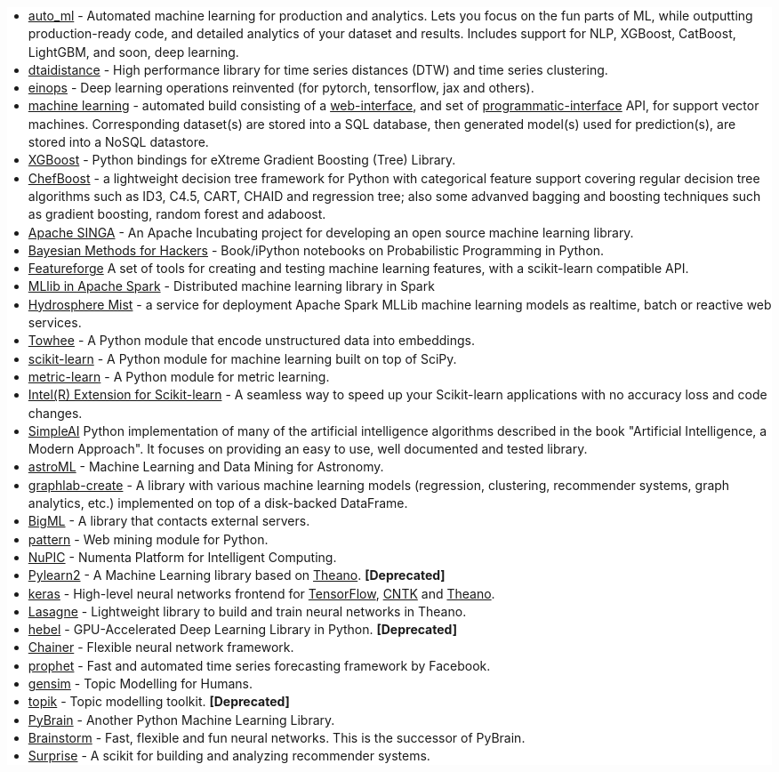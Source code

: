 *   [auto\_ml](https://github.com/ClimbsRocks/auto_ml) - Automated machine learning for production and analytics. Lets you focus on the fun parts of ML, while outputting production-ready code, and detailed analytics of your dataset and results. Includes support for NLP, XGBoost, CatBoost, LightGBM, and soon, deep learning.
*   [dtaidistance](https://github.com/wannesm/dtaidistance) - High performance library for time series distances (DTW) and time series clustering.
*   [einops](https://github.com/arogozhnikov/einops) - Deep learning operations reinvented (for pytorch, tensorflow, jax and others).
*   [machine learning](https://github.com/jeff1evesque/machine-learning) - automated build consisting of a [web-interface](https://github.com/jeff1evesque/machine-learning#web-interface), and set of [programmatic-interface](https://github.com/jeff1evesque/machine-learning#programmatic-interface) API, for support vector machines. Corresponding dataset(s) are stored into a SQL database, then generated model(s) used for prediction(s), are stored into a NoSQL datastore.
*   [XGBoost](https://github.com/dmlc/xgboost) - Python bindings for eXtreme Gradient Boosting (Tree) Library.
*   [ChefBoost](https://github.com/serengil/chefboost) - a lightweight decision tree framework for Python with categorical feature support covering regular decision tree algorithms such as ID3, C4.5, CART, CHAID and regression tree; also some advanved bagging and boosting techniques such as gradient boosting, random forest and adaboost.
*   [Apache SINGA](https://singa.apache.org) - An Apache Incubating project for developing an open source machine learning library.
*   [Bayesian Methods for Hackers](https://github.com/CamDavidsonPilon/Probabilistic-Programming-and-Bayesian-Methods-for-Hackers) - Book/iPython notebooks on Probabilistic Programming in Python.
*   [Featureforge](https://github.com/machinalis/featureforge) A set of tools for creating and testing machine learning features, with a scikit-learn compatible API.
*   [MLlib in Apache Spark](http://spark.apache.org/docs/latest/mllib-guide.html) - Distributed machine learning library in Spark
*   [Hydrosphere Mist](https://github.com/Hydrospheredata/mist) - a service for deployment Apache Spark MLLib machine learning models as realtime, batch or reactive web services.
*   [Towhee](https://towhee.io) - A Python module that encode unstructured data into embeddings.
*   [scikit-learn](https://scikit-learn.org/) - A Python module for machine learning built on top of SciPy.
*   [metric-learn](https://github.com/metric-learn/metric-learn) - A Python module for metric learning.
*   [Intel(R) Extension for Scikit-learn](https://github.com/intel/scikit-learn-intelex) - A seamless way to speed up your Scikit-learn applications with no accuracy loss and code changes.
*   [SimpleAI](https://github.com/simpleai-team/simpleai) Python implementation of many of the artificial intelligence algorithms described in the book "Artificial Intelligence, a Modern Approach". It focuses on providing an easy to use, well documented and tested library.
*   [astroML](https://www.astroml.org/) - Machine Learning and Data Mining for Astronomy.
*   [graphlab-create](https://turi.com/products/create/docs/) - A library with various machine learning models (regression, clustering, recommender systems, graph analytics, etc.) implemented on top of a disk-backed DataFrame.
*   [BigML](https://bigml.com) - A library that contacts external servers.
*   [pattern](https://github.com/clips/pattern) - Web mining module for Python.
*   [NuPIC](https://github.com/numenta/nupic) - Numenta Platform for Intelligent Computing.
*   [Pylearn2](https://github.com/lisa-lab/pylearn2) - A Machine Learning library based on [Theano](https://github.com/Theano/Theano). **\[Deprecated]**
*   [keras](https://github.com/keras-team/keras) - High-level neural networks frontend for [TensorFlow](https://github.com/tensorflow/tensorflow), [CNTK](https://github.com/Microsoft/CNTK) and [Theano](https://github.com/Theano/Theano).
*   [Lasagne](https://github.com/Lasagne/Lasagne) - Lightweight library to build and train neural networks in Theano.
*   [hebel](https://github.com/hannes-brt/hebel) - GPU-Accelerated Deep Learning Library in Python. **\[Deprecated]**
*   [Chainer](https://github.com/chainer/chainer) - Flexible neural network framework.
*   [prophet](https://facebook.github.io/prophet/) - Fast and automated time series forecasting framework by Facebook.
*   [gensim](https://github.com/RaRe-Technologies/gensim) - Topic Modelling for Humans.
*   [topik](https://github.com/ContinuumIO/topik) - Topic modelling toolkit. **\[Deprecated]**
*   [PyBrain](https://github.com/pybrain/pybrain) - Another Python Machine Learning Library.
*   [Brainstorm](https://github.com/IDSIA/brainstorm) - Fast, flexible and fun neural networks. This is the successor of PyBrain.
*   [Surprise](https://surpriselib.com) - A scikit for building and analyzing recommender systems.